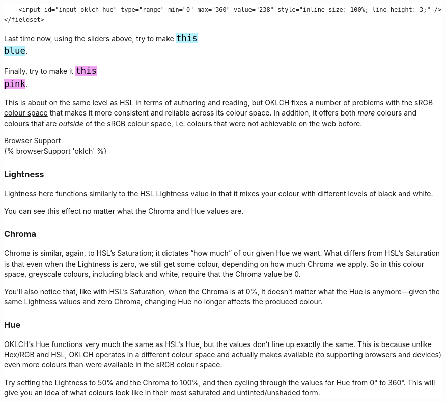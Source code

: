 		<input id="input-oklch-hue" type="range" min="0" max="360" value="238" style="inline-size: 100%; line-height: 3;" />
	</fieldset>
</form>
<div id="output-oklch" class="output-color" style="background-color: oklch(61.29% 0.064 237.73);"></div>

Last time now, using the sliders above, try to make <code style="background-color: #b5f1fd; color: #060606; font-size: 1.25em;">this blue</code>.

Finally, try to make it <code style="background-color: #f2a5f4; color: #060606; font-size: 1.25em;">this pink</code>.

This is about on the same level as HSL in terms of authoring and reading, but OKLCH fixes a [number of problems with the sRGB colour space](#problems-with-srgb) that makes it more consistent and reliable across its colour space. In addition, it offers both *more* colours and colours that are *outside* of the sRGB colour space, i.e. colours that were not achievable on the web before.

<c-details>
    <summary>Browser Support</summary>
    {% browserSupport 'oklch' %}
</c-details>

### Lightness

<div class="oklch-lightness-gradient"></div>

Lightness here functions similarly to the HSL Lightness value in that it mixes your colour with different levels of black and white.

You can see this effect no matter what the Chroma and Hue values are.

### Chroma

<div class="oklch-chroma-gradient"></div>

Chroma is similar, again, to HSL’s Saturation; it dictates <q>how much</q> of our given Hue we want. What differs from HSL’s Saturation is that even when the Lightness is zero, we still get some colour, depending on how much Chroma we apply. So in this colour space, greyscale colours, including black and white, require that the Chroma value be 0.

You’ll also notice that, like with HSL’s Saturation, when the Chroma is at 0%, it doesn’t matter what the Hue is anymore—given the same Lightness values and zero Chroma, changing Hue no longer affects the produced colour.

### Hue

<div class="oklch-hue-gradient"></div>

OKLCH’s Hue functions very much the same as HSL’s Hue, but the values don’t line up exactly the same. This is because unlike Hex/RGB and HSL, OKLCH operates in a different colour space and actually makes available (to supporting browsers and devices) even more colours than were available in the sRGB colour space.

Try setting the Lightness to 50% and the Chroma to 100%, and then cycling through the values for Hue from 0° to 360°. This will give you an idea of what colours look like in their most saturated and untinted/unshaded form.
